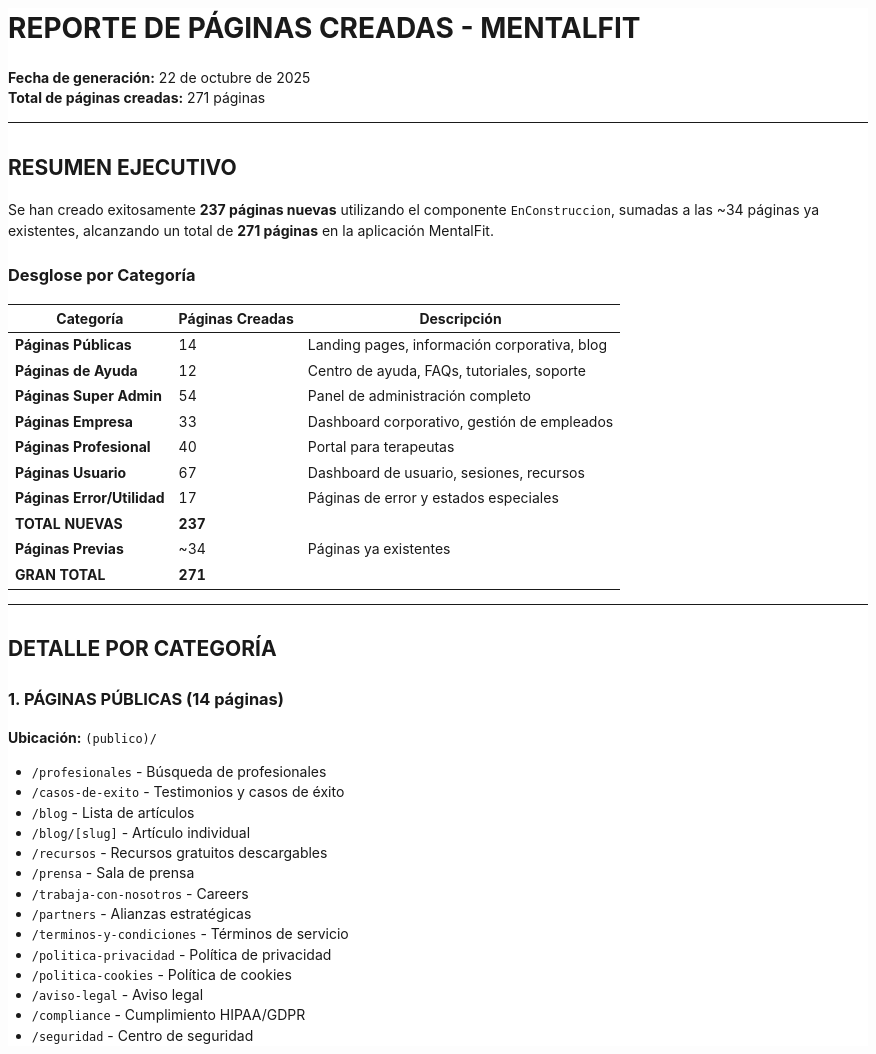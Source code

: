 # REPORTE DE PÁGINAS CREADAS - MENTALFIT

**Fecha de generación:** 22 de octubre de 2025  
**Total de páginas creadas:** 271 páginas

---

## RESUMEN EJECUTIVO

Se han creado exitosamente **237 páginas nuevas** utilizando el componente `EnConstruccion`, sumadas a las ~34 páginas ya existentes, alcanzando un total de **271 páginas** en la aplicación MentalFit.

### Desglose por Categoría

| Categoría | Páginas Creadas | Descripción |
|-----------|----------------|-------------|
| **Páginas Públicas** | 14 | Landing pages, información corporativa, blog |
| **Páginas de Ayuda** | 12 | Centro de ayuda, FAQs, tutoriales, soporte |
| **Páginas Super Admin** | 54 | Panel de administración completo |
| **Páginas Empresa** | 33 | Dashboard corporativo, gestión de empleados |
| **Páginas Profesional** | 40 | Portal para terapeutas |
| **Páginas Usuario** | 67 | Dashboard de usuario, sesiones, recursos |
| **Páginas Error/Utilidad** | 17 | Páginas de error y estados especiales |
| **TOTAL NUEVAS** | **237** | |
| **Páginas Previas** | ~34 | Páginas ya existentes |
| **GRAN TOTAL** | **271** | |

---

## DETALLE POR CATEGORÍA

### 1. PÁGINAS PÚBLICAS (14 páginas)

**Ubicación:** `(publico)/`

- `/profesionales` - Búsqueda de profesionales
- `/casos-de-exito` - Testimonios y casos de éxito
- `/blog` - Lista de artículos
- `/blog/[slug]` - Artículo individual
- `/recursos` - Recursos gratuitos descargables
- `/prensa` - Sala de prensa
- `/trabaja-con-nosotros` - Careers
- `/partners` - Alianzas estratégicas
- `/terminos-y-condiciones` - Términos de servicio
- `/politica-privacidad` - Política de privacidad
- `/politica-cookies` - Política de cookies
- `/aviso-legal` - Aviso legal
- `/compliance` - Cumplimiento HIPAA/GDPR
- `/seguridad` - Centro de seguridad

